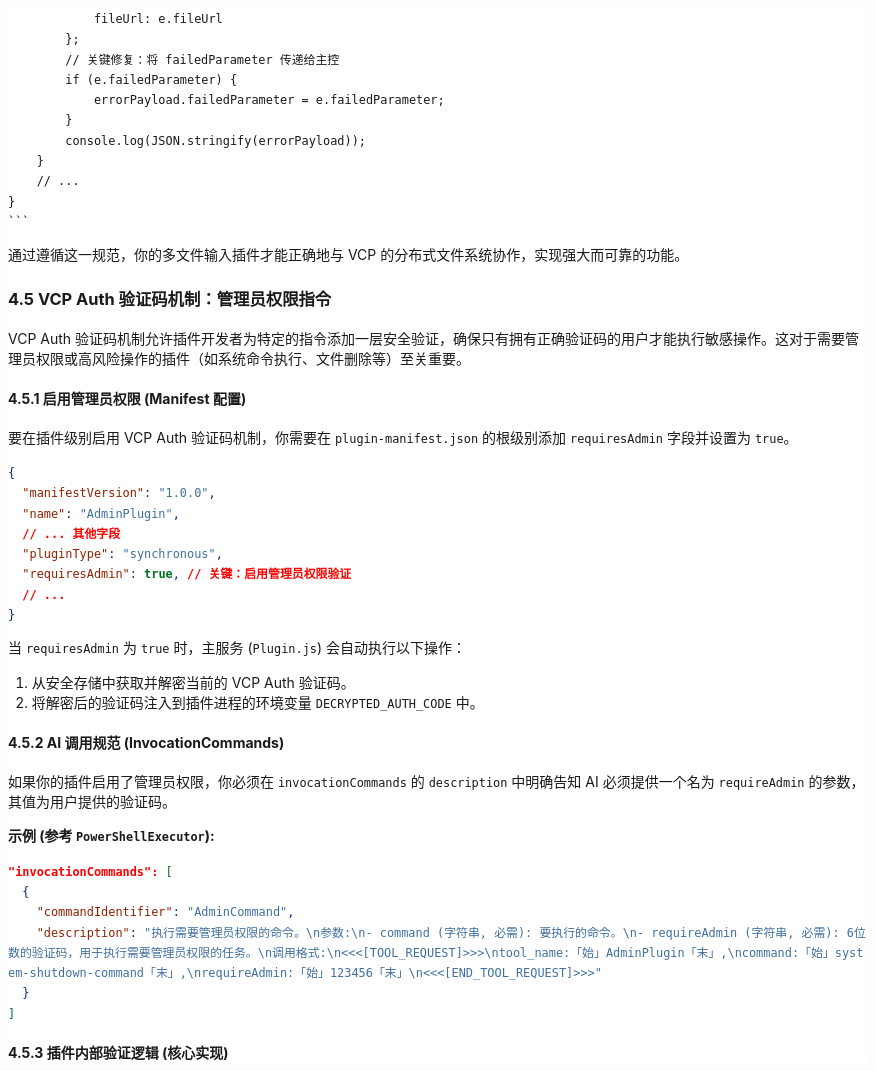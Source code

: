                 fileUrl: e.fileUrl
            };
            // 关键修复：将 failedParameter 传递给主控
            if (e.failedParameter) {
                errorPayload.failedParameter = e.failedParameter;
            }
            console.log(JSON.stringify(errorPayload));
        }
        // ...
    }
    ```

通过遵循这一规范，你的多文件输入插件才能正确地与 VCP 的分布式文件系统协作，实现强大而可靠的功能。

### 4.5 VCP Auth 验证码机制：管理员权限指令

VCP Auth 验证码机制允许插件开发者为特定的指令添加一层安全验证，确保只有拥有正确验证码的用户才能执行敏感操作。这对于需要管理员权限或高风险操作的插件（如系统命令执行、文件删除等）至关重要。

#### 4.5.1 启用管理员权限 (Manifest 配置)

要在插件级别启用 VCP Auth 验证码机制，你需要在 `plugin-manifest.json` 的根级别添加 `requiresAdmin` 字段并设置为 `true`。

```json
{
  "manifestVersion": "1.0.0",
  "name": "AdminPlugin",
  // ... 其他字段
  "pluginType": "synchronous",
  "requiresAdmin": true, // 关键：启用管理员权限验证
  // ...
}
```

当 `requiresAdmin` 为 `true` 时，主服务 (`Plugin.js`) 会自动执行以下操作：
1.  从安全存储中获取并解密当前的 VCP Auth 验证码。
2.  将解密后的验证码注入到插件进程的环境变量 `DECRYPTED_AUTH_CODE` 中。

#### 4.5.2 AI 调用规范 (InvocationCommands)

如果你的插件启用了管理员权限，你必须在 `invocationCommands` 的 `description` 中明确告知 AI 必须提供一个名为 `requireAdmin` 的参数，其值为用户提供的验证码。

**示例 (参考 `PowerShellExecutor`):**

```json
"invocationCommands": [
  {
    "commandIdentifier": "AdminCommand",
    "description": "执行需要管理员权限的命令。\n参数:\n- command (字符串, 必需): 要执行的命令。\n- requireAdmin (字符串, 必需): 6位数的验证码，用于执行需要管理员权限的任务。\n调用格式:\n<<<[TOOL_REQUEST]>>>\ntool_name:「始」AdminPlugin「末」,\ncommand:「始」system-shutdown-command「末」,\nrequireAdmin:「始」123456「末」\n<<<[END_TOOL_REQUEST]>>>"
  }
]
```

#### 4.5.3 插件内部验证逻辑 (核心实现)
